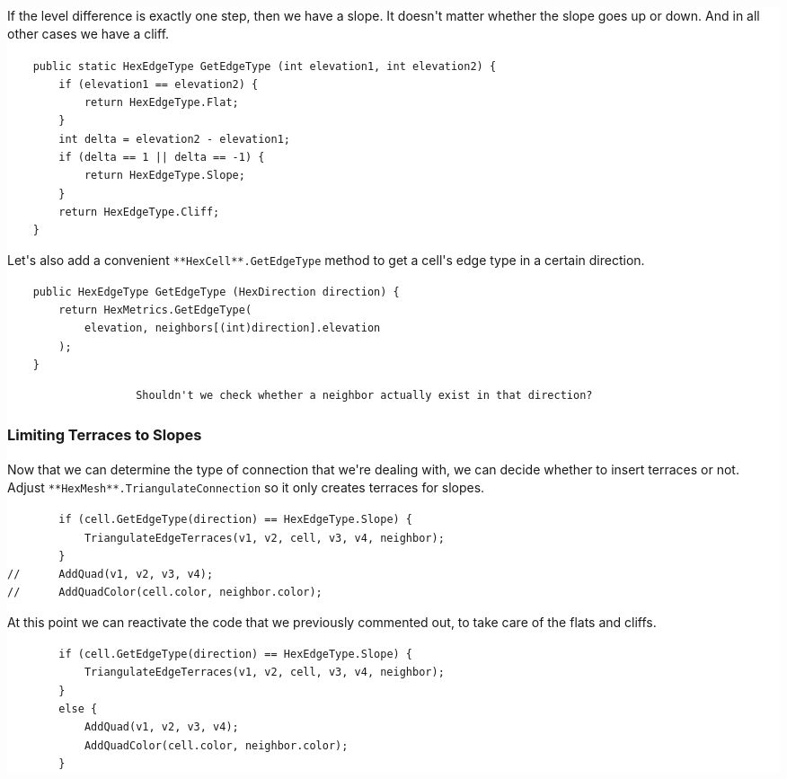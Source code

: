 If the level difference is exactly one step, then we have a  slope. It doesn't matter whether the slope goes up or down. And in all  other cases we have a cliff.

```
	public static HexEdgeType GetEdgeType (int elevation1, int elevation2) {
		if (elevation1 == elevation2) {
			return HexEdgeType.Flat;
		}
		int delta = elevation2 - elevation1;
		if (delta == 1 || delta == -1) {
			return HexEdgeType.Slope;
		}
		return HexEdgeType.Cliff;
	}
```

Let's also add a convenient `**HexCell**.GetEdgeType` method to get a cell's edge type in a certain direction.

```
	public HexEdgeType GetEdgeType (HexDirection direction) {
		return HexMetrics.GetEdgeType(
			elevation, neighbors[(int)direction].elevation
		);
	}
```

 						Shouldn't we check whether a neighbor actually exist in that direction? 						 					

### Limiting Terraces to Slopes

Now that we can determine the type of connection that we're  dealing with, we can decide whether to insert terraces or not. Adjust `**HexMesh**.TriangulateConnection` so it only creates terraces for slopes.

```
		if (cell.GetEdgeType(direction) == HexEdgeType.Slope) {
			TriangulateEdgeTerraces(v1, v2, cell, v3, v4, neighbor);
		}
//		AddQuad(v1, v2, v3, v4);
//		AddQuadColor(cell.color, neighbor.color);
```

At this point we can reactivate the code that we previously commented out, to take care of the flats and cliffs.

```
		if (cell.GetEdgeType(direction) == HexEdgeType.Slope) {
			TriangulateEdgeTerraces(v1, v2, cell, v3, v4, neighbor);
		}
		else {
			AddQuad(v1, v2, v3, v4);
			AddQuadColor(cell.color, neighbor.color);
		}
```
